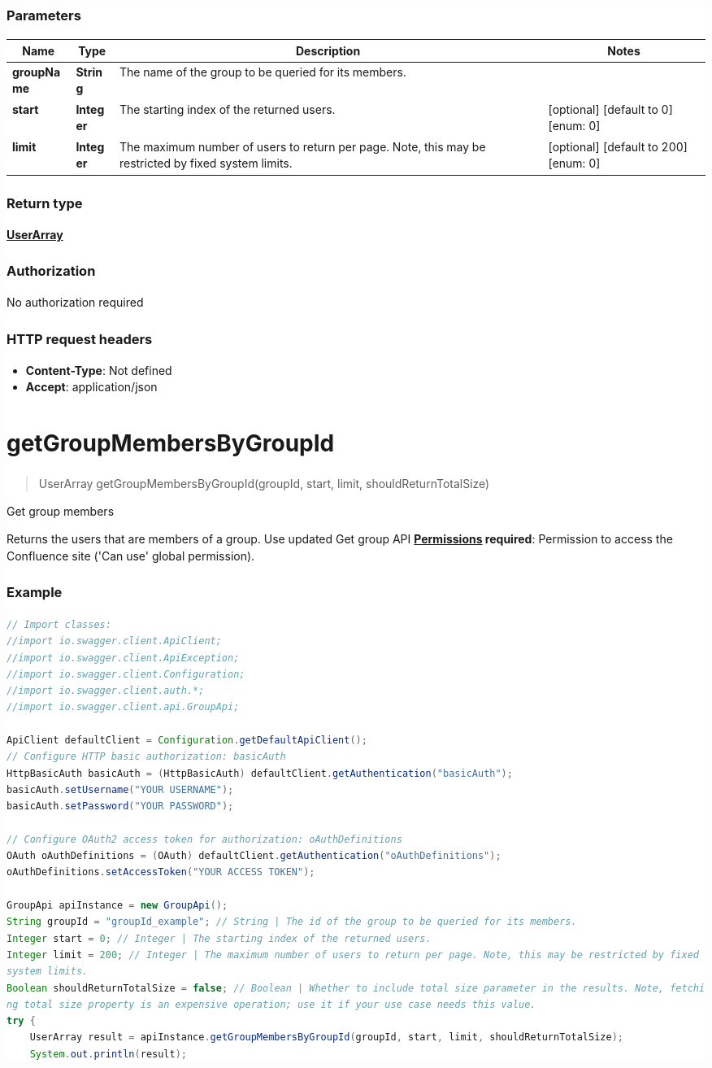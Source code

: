 ### Parameters

Name | Type | Description  | Notes
------------- | ------------- | ------------- | -------------
 **groupName** | **String**| The name of the group to be queried for its members. |
 **start** | **Integer**| The starting index of the returned users. | [optional] [default to 0] [enum: 0]
 **limit** | **Integer**| The maximum number of users to return per page. Note, this may be restricted by fixed system limits. | [optional] [default to 200] [enum: 0]

### Return type

[**UserArray**](UserArray.md)

### Authorization

No authorization required

### HTTP request headers

 - **Content-Type**: Not defined
 - **Accept**: application/json

<a name="getGroupMembersByGroupId"></a>
# **getGroupMembersByGroupId**
> UserArray getGroupMembersByGroupId(groupId, start, limit, shouldReturnTotalSize)

Get group members

Returns the users that are members of a group.  Use updated Get group API  **[Permissions](https://confluence.atlassian.com/x/_AozKw) required**: Permission to access the Confluence site (&#x27;Can use&#x27; global permission).

### Example
```java
// Import classes:
//import io.swagger.client.ApiClient;
//import io.swagger.client.ApiException;
//import io.swagger.client.Configuration;
//import io.swagger.client.auth.*;
//import io.swagger.client.api.GroupApi;

ApiClient defaultClient = Configuration.getDefaultApiClient();
// Configure HTTP basic authorization: basicAuth
HttpBasicAuth basicAuth = (HttpBasicAuth) defaultClient.getAuthentication("basicAuth");
basicAuth.setUsername("YOUR USERNAME");
basicAuth.setPassword("YOUR PASSWORD");

// Configure OAuth2 access token for authorization: oAuthDefinitions
OAuth oAuthDefinitions = (OAuth) defaultClient.getAuthentication("oAuthDefinitions");
oAuthDefinitions.setAccessToken("YOUR ACCESS TOKEN");

GroupApi apiInstance = new GroupApi();
String groupId = "groupId_example"; // String | The id of the group to be queried for its members.
Integer start = 0; // Integer | The starting index of the returned users.
Integer limit = 200; // Integer | The maximum number of users to return per page. Note, this may be restricted by fixed system limits.
Boolean shouldReturnTotalSize = false; // Boolean | Whether to include total size parameter in the results. Note, fetching total size property is an expensive operation; use it if your use case needs this value.
try {
    UserArray result = apiInstance.getGroupMembersByGroupId(groupId, start, limit, shouldReturnTotalSize);
    System.out.println(result);
```